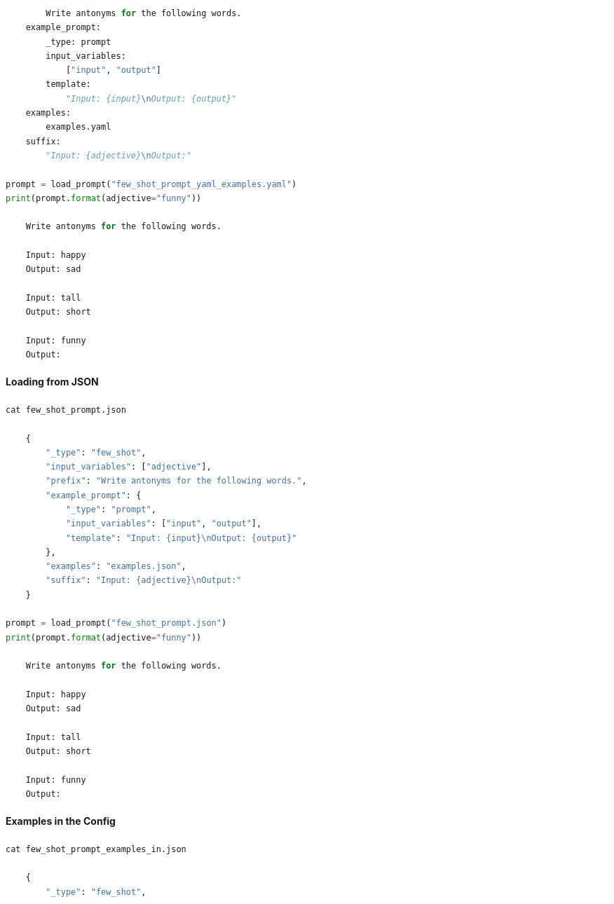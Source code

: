```python
        Write antonyms for the following words.
    example_prompt:
        _type: prompt
        input_variables:
            ["input", "output"]
        template:
            "Input: {input}\nOutput: {output}"
    examples:
        examples.yaml
    suffix:
        "Input: {adjective}\nOutput:"

prompt = load_prompt("few_shot_prompt_yaml_examples.yaml")
print(prompt.format(adjective="funny"))

    Write antonyms for the following words.
    
    Input: happy
    Output: sad
    
    Input: tall
    Output: short
    
    Input: funny
    Output:
```
#### Loading from JSON
```python
cat few_shot_prompt.json

    {
        "_type": "few_shot",
        "input_variables": ["adjective"],
        "prefix": "Write antonyms for the following words.",
        "example_prompt": {
            "_type": "prompt",
            "input_variables": ["input", "output"],
            "template": "Input: {input}\nOutput: {output}"
        },
        "examples": "examples.json",
        "suffix": "Input: {adjective}\nOutput:"
    }   

prompt = load_prompt("few_shot_prompt.json")
print(prompt.format(adjective="funny"))

    Write antonyms for the following words.
    
    Input: happy
    Output: sad
    
    Input: tall
    Output: short
    
    Input: funny
    Output:
```
#### Examples in the Config
```python
cat few_shot_prompt_examples_in.json

    {
        "_type": "few_shot",
```